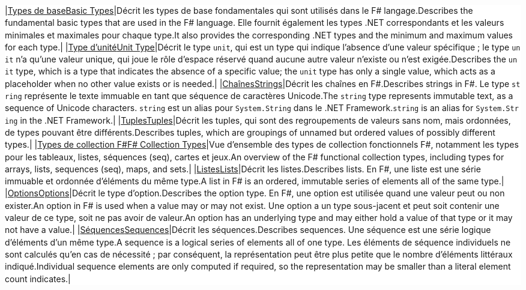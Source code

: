 |[<span data-ttu-id="49122-185">Types de base</span><span class="sxs-lookup"><span data-stu-id="49122-185">Basic Types</span></span>](basic-types.md)|<span data-ttu-id="49122-186">Décrit les types de base fondamentales qui sont utilisés dans le F# langage.</span><span class="sxs-lookup"><span data-stu-id="49122-186">Describes the fundamental basic types that are used in the F# language.</span></span> <span data-ttu-id="49122-187">Elle fournit également les types .NET correspondants et les valeurs minimales et maximales pour chaque type.</span><span class="sxs-lookup"><span data-stu-id="49122-187">It also provides the corresponding .NET types and the minimum and maximum values for each type.</span></span>|
|[<span data-ttu-id="49122-188">Type d’unité</span><span class="sxs-lookup"><span data-stu-id="49122-188">Unit Type</span></span>](unit-type.md)|<span data-ttu-id="49122-189">Décrit le type `unit`, qui est un type qui indique l’absence d’une valeur spécifique ; le type `unit` n’a qu’une valeur unique, qui joue le rôle d’espace réservé quand aucune autre valeur n’existe ou n’est exigée.</span><span class="sxs-lookup"><span data-stu-id="49122-189">Describes the `unit` type, which is a type that indicates the absence of a specific value; the `unit` type has only a single value, which acts as a placeholder when no other value exists or is needed.</span></span>|
|[<span data-ttu-id="49122-190">Chaînes</span><span class="sxs-lookup"><span data-stu-id="49122-190">Strings</span></span>](strings.md)|<span data-ttu-id="49122-191">Décrit les chaînes en F#.</span><span class="sxs-lookup"><span data-stu-id="49122-191">Describes strings in F#.</span></span> <span data-ttu-id="49122-192">Le type `string` représente le texte immuable en tant que séquence de caractères Unicode.</span><span class="sxs-lookup"><span data-stu-id="49122-192">The `string` type represents immutable text, as a sequence of Unicode characters.</span></span> <span data-ttu-id="49122-193">`string` est un alias pour `System.String` dans le .NET Framework.</span><span class="sxs-lookup"><span data-stu-id="49122-193">`string` is an alias for `System.String` in the .NET Framework.</span></span>|
|[<span data-ttu-id="49122-194">Tuples</span><span class="sxs-lookup"><span data-stu-id="49122-194">Tuples</span></span>](tuples.md)|<span data-ttu-id="49122-195">Décrit les tuples, qui sont des regroupements de valeurs sans nom, mais ordonnées, de types pouvant être différents.</span><span class="sxs-lookup"><span data-stu-id="49122-195">Describes tuples, which are groupings of unnamed but ordered values of possibly different types.</span></span>|
|[<span data-ttu-id="49122-196">Types de collection F#</span><span class="sxs-lookup"><span data-stu-id="49122-196">F# Collection Types</span></span>](fsharp-collection-types.md)|<span data-ttu-id="49122-197">Vue d’ensemble des types de collection fonctionnels F#, notamment les types pour les tableaux, listes, séquences (seq), cartes et jeux.</span><span class="sxs-lookup"><span data-stu-id="49122-197">An overview of the F# functional collection types, including types for arrays, lists, sequences (seq), maps, and sets.</span></span>|
|[<span data-ttu-id="49122-198">Listes</span><span class="sxs-lookup"><span data-stu-id="49122-198">Lists</span></span>](lists.md)|<span data-ttu-id="49122-199">Décrit les listes.</span><span class="sxs-lookup"><span data-stu-id="49122-199">Describes lists.</span></span> <span data-ttu-id="49122-200">En F#, une liste est une série immuable et ordonnée d’éléments du même type.</span><span class="sxs-lookup"><span data-stu-id="49122-200">A list in F# is an ordered, immutable series of elements all of the same type.</span></span>|
|[<span data-ttu-id="49122-201">Options</span><span class="sxs-lookup"><span data-stu-id="49122-201">Options</span></span>](options.md)|<span data-ttu-id="49122-202">Décrit le type d’option.</span><span class="sxs-lookup"><span data-stu-id="49122-202">Describes the option type.</span></span> <span data-ttu-id="49122-203">En F#, une option est utilisée quand une valeur peut ou non exister.</span><span class="sxs-lookup"><span data-stu-id="49122-203">An option in F# is used when a value may or may not exist.</span></span> <span data-ttu-id="49122-204">Une option a un type sous-jacent et peut soit contenir une valeur de ce type, soit ne pas avoir de valeur.</span><span class="sxs-lookup"><span data-stu-id="49122-204">An option has an underlying type and may either hold a value of that type or it may not have a value.</span></span>|
|[<span data-ttu-id="49122-205">Séquences</span><span class="sxs-lookup"><span data-stu-id="49122-205">Sequences</span></span>](sequences.md)|<span data-ttu-id="49122-206">Décrit les séquences.</span><span class="sxs-lookup"><span data-stu-id="49122-206">Describes sequences.</span></span> <span data-ttu-id="49122-207">Une séquence est une série logique d’éléments d’un même type.</span><span class="sxs-lookup"><span data-stu-id="49122-207">A sequence is a logical series of elements all of one type.</span></span> <span data-ttu-id="49122-208">Les éléments de séquence individuels ne sont calculés qu’en cas de nécessité ; par conséquent, la représentation peut être plus petite que le nombre d’éléments littéraux indiqué.</span><span class="sxs-lookup"><span data-stu-id="49122-208">Individual sequence elements are only computed if required, so the representation may be smaller than a literal element count indicates.</span></span>|